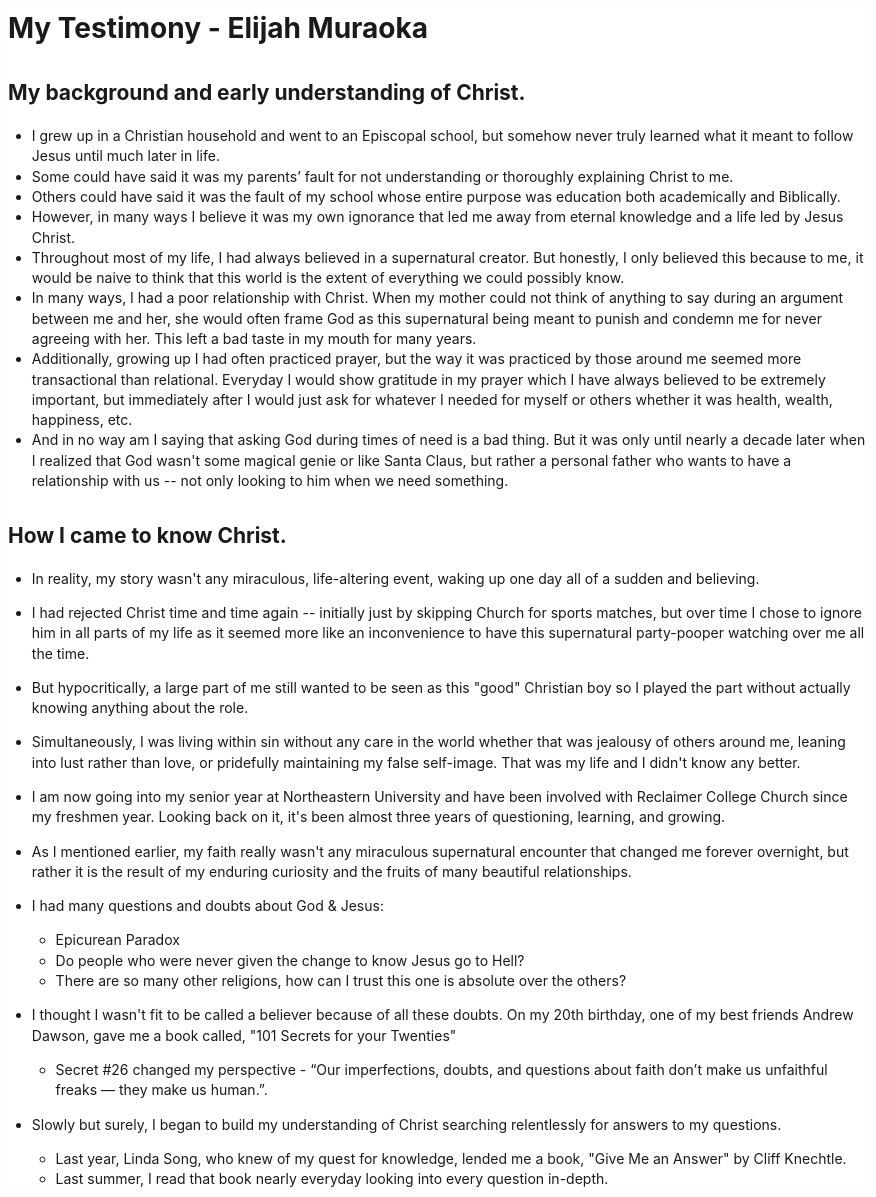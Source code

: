 # My Testimony - Elijah Muraoka

## My background and early understanding of Christ.

-   I grew up in a Christian household and went to an Episcopal school, but somehow never truly learned what it meant to follow Jesus until much later in life.
-   Some could have said it was my parents’ fault for not understanding or thoroughly explaining Christ to me.
-   Others could have said it was the fault of my school whose entire purpose was education both academically and Biblically.
-   However, in many ways I believe it was my own ignorance that led me away from eternal knowledge and a life led by Jesus Christ.
-   Throughout most of my life, I had always believed in a supernatural creator. But honestly, I only believed this because to me, it would be naive to think that this world is the extent of everything we could possibly know.
-   In many ways, I had a poor relationship with Christ. When my mother could not think of anything to say during an argument between me and her, she would often frame God as this supernatural being meant to punish and condemn me for never agreeing with her. This left a bad taste in my mouth for many years.
-   Additionally, growing up I had often practiced prayer, but the way it was practiced by those around me seemed more transactional than relational. Everyday I would show gratitude in my prayer which I have always believed to be extremely important, but immediately after I would just ask for whatever I needed for myself or others whether it was health, wealth, happiness, etc.
-   And in no way am I saying that asking God during times of need is a bad thing. But it was only until nearly a decade later when I realized that God wasn't some magical genie or like Santa Claus, but rather a personal father who wants to have a relationship with us -- not only looking to him when we need something.

## How I came to know Christ.

-   In reality, my story wasn't any miraculous, life-altering event, waking up one day all of a sudden and believing.
-   I had rejected Christ time and time again -- initially just by skipping Church for sports matches, but over time I chose to ignore him in all parts of my life as it seemed more like an inconvenience to have this supernatural party-pooper watching over me all the time.
-   But hypocritically, a large part of me still wanted to be seen as this "good" Christian boy so I played the part without actually knowing anything about the role.
-   Simultaneously, I was living within sin without any care in the world whether that was jealousy of others around me, leaning into lust rather than love, or pridefully maintaining my false self-image. That was my life and I didn't know any better.

-   I am now going into my senior year at Northeastern University and have been involved with Reclaimer College Church since my freshmen year. Looking back on it, it's been almost three years of questioning, learning, and growing.
-   As I mentioned earlier, my faith really wasn't any miraculous supernatural encounter that changed me forever overnight, but rather it is the result of my enduring curiosity and the fruits of many beautiful relationships.
-   I had many questions and doubts about God & Jesus:
    -   Epicurean Paradox
    -   Do people who were never given the change to know Jesus go to Hell?
    -   There are so many other religions, how can I trust this one is absolute over the others?
-   I thought I wasn't fit to be called a believer because of all these doubts. On my 20th birthday, one of my best friends Andrew Dawson, gave me a book called, "101 Secrets for your Twenties"
    -   Secret #26 changed my perspective - “Our imperfections, doubts, and questions about faith don’t make us unfaithful freaks — they make us human.”.
-   Slowly but surely, I began to build my understanding of Christ searching relentlessly for answers to my questions.
    -   Last year, Linda Song, who knew of my quest for knowledge, lended me a book, "Give Me an Answer" by Cliff Knechtle.
    -   Last summer, I read that book nearly everyday looking into every question in-depth.